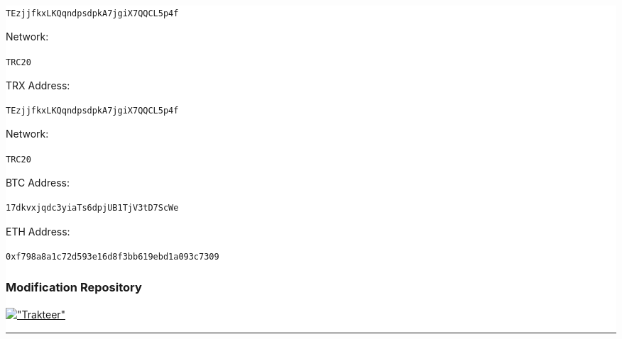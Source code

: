```
TEzjjfkxLKQqndpsdpkA7jgiX7QQCL5p4f
```

Network:

```
TRC20
```
TRX Address:

```
TEzjjfkxLKQqndpsdpkA7jgiX7QQCL5p4f
```

Network:

```
TRC20
```

BTC Address:

```
17dkvxjqdc3yiaTs6dpjUB1TjV3tD7ScWe
```

ETH Address:

```
0xf798a8a1c72d593e16d8f3bb619ebd1a093c7309
```

### Modification Repository

[!["Trakteer"](https://trakteer-assets.sgp1.digitaloceanspaces.com/images/embed/trbtn-red-1.png?date=18-11-2023)](https://trakteer.id/kqrumi/tip)

---
